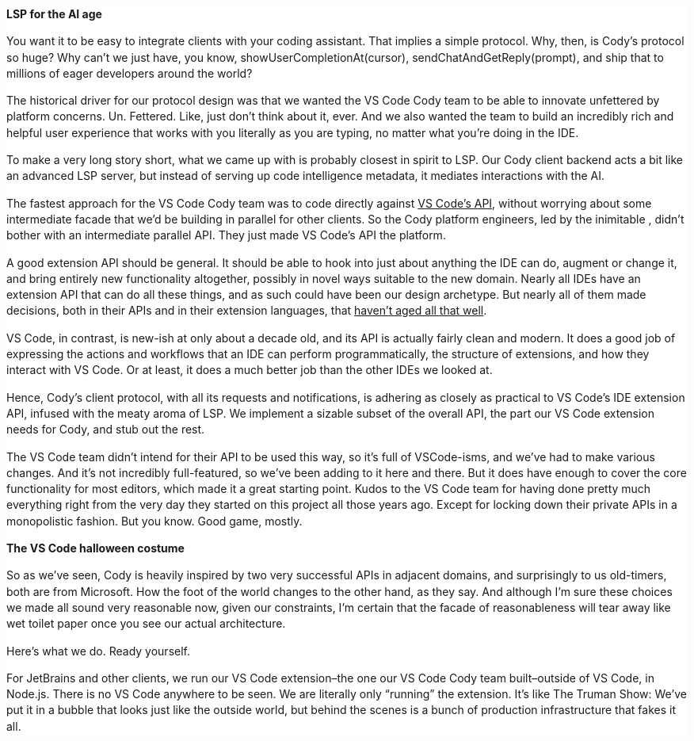 **LSP for the AI age**

You want it to be easy to integrate clients with your coding assistant. That implies a simple protocol. Why, then, is Cody’s protocol so huge? Why can’t we just have, you know, showUserCompletionAt(cursor), sendChatAndGetReply(prompt), and ship that to millions of eager developers around the world?

The historical driver for our protocol design was that we wanted the VS Code Cody team to be able to innovate unfettered by platform concerns. Un. Fettered. Like, just don’t think about it, ever. And we also wanted the team to build an incredibly rich and helpful user experience that works with you literally as you are typing, no matter what you’re doing in the IDE.

To make a very long story short, what we came up with is probably closest in spirit to LSP. Our Cody client backend acts a bit like an advanced LSP server, but instead of serving up code intelligence metadata, it mediates interactions with the AI.

The fastest approach for the VS Code Cody team was to code directly against [VS Code’s API](https://code.visualstudio.com/api/references/vscode-api), without worrying about some intermediate facade that we’d be building in parallel for other clients. So the Cody platform engineers, led by the inimitable , didn’t bother with an intermediate parallel API. They just made VS Code’s API the platform.

A good extension API should be general. It should be able to hook into just about anything the IDE can do, augment or change it, and bring entirely new functionality altogether, possibly in novel ways suitable to the new domain. Nearly all IDEs have an extension API that can do all these things, and as such could have been our design archetype. But nearly all of them made decisions, both in their APIs and in their extension languages, that [haven’t aged all that well](https://docs.oracle.com/javase/tutorial/uiswing/).

VS Code, in contrast, is new-ish at only about a decade old, and its API is actually fairly clean and modern. It does a good job of expressing the actions and workflows that an IDE can perform programmatically, the structure of extensions, and how they interact with VS Code. Or at least, it does a much better job than the other IDEs we looked at.

Hence, Cody’s client protocol, with all its requests and notifications, is adhering as closely as practical to VS Code’s IDE extension API, infused with the meaty aroma of LSP. We implement a sizable subset of the overall API, the part our VS Code extension needs for Cody, and stub out the rest.

The VS Code team didn’t intend for their API to be used this way, so it’s full of VSCode-isms, and we’ve had to make various changes. And it’s not incredibly full-featured, so we’ve been adding to it here and there. But it does have enough to cover the core functionality for most editors, which made it a great starting point. Kudos to the VS Code team for having done pretty much everything right from the very day they started on this project all those years ago. Except for locking down their private APIs in a monopolistic fashion. But you know. Good game, mostly.

**The VS Code halloween costume**

So as we’ve seen, Cody is heavily inspired by two very successful APIs in adjacent domains, and surprisingly to us old-timers, both are from Microsoft. How the foot of the world changes to the other hand, as they say. And although I’m sure these choices we made all sound very reasonable now, given our constraints, I’m certain that the facade of reasonableness will tear away like wet toilet paper once you see our actual architecture.

Here’s what we do. Ready yourself.

For JetBrains and other clients, we run our VS Code extension–the one our VS Code Cody team built–outside of VS Code, in Node.js. There is no VS Code anywhere to be seen. We are literally only “running” the extension. It’s like The Truman Show: We’ve put it in a bubble that looks just like the outside world, but behind the scenes is a bunch of production infrastructure that fakes it all. 
